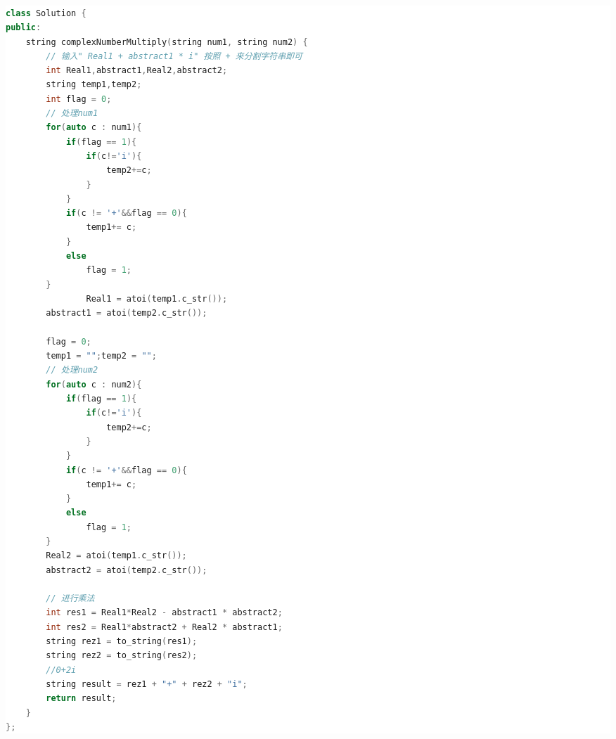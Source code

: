 ```c++
class Solution {
public:
    string complexNumberMultiply(string num1, string num2) {
        // 输入" Real1 + abstract1 * i" 按照 + 来分割字符串即可
        int Real1,abstract1,Real2,abstract2;
        string temp1,temp2;
        int flag = 0;
        // 处理num1
        for(auto c : num1){
            if(flag == 1){
                if(c!='i'){
                    temp2+=c;
                }
            } 
            if(c != '+'&&flag == 0){
                temp1+= c;
            }
            else
                flag = 1;
        }
                Real1 = atoi(temp1.c_str());
        abstract1 = atoi(temp2.c_str());
        
        flag = 0;
        temp1 = "";temp2 = "";
        // 处理num2
        for(auto c : num2){
            if(flag == 1){
                if(c!='i'){
                    temp2+=c;
                }
            } 
            if(c != '+'&&flag == 0){
                temp1+= c;
            }
            else
                flag = 1;
        }
        Real2 = atoi(temp1.c_str());
        abstract2 = atoi(temp2.c_str());

        // 进行乘法
        int res1 = Real1*Real2 - abstract1 * abstract2;
        int res2 = Real1*abstract2 + Real2 * abstract1;
        string rez1 = to_string(res1);
        string rez2 = to_string(res2);
        //0+2i
        string result = rez1 + "+" + rez2 + "i";
        return result;
    }
};
```
